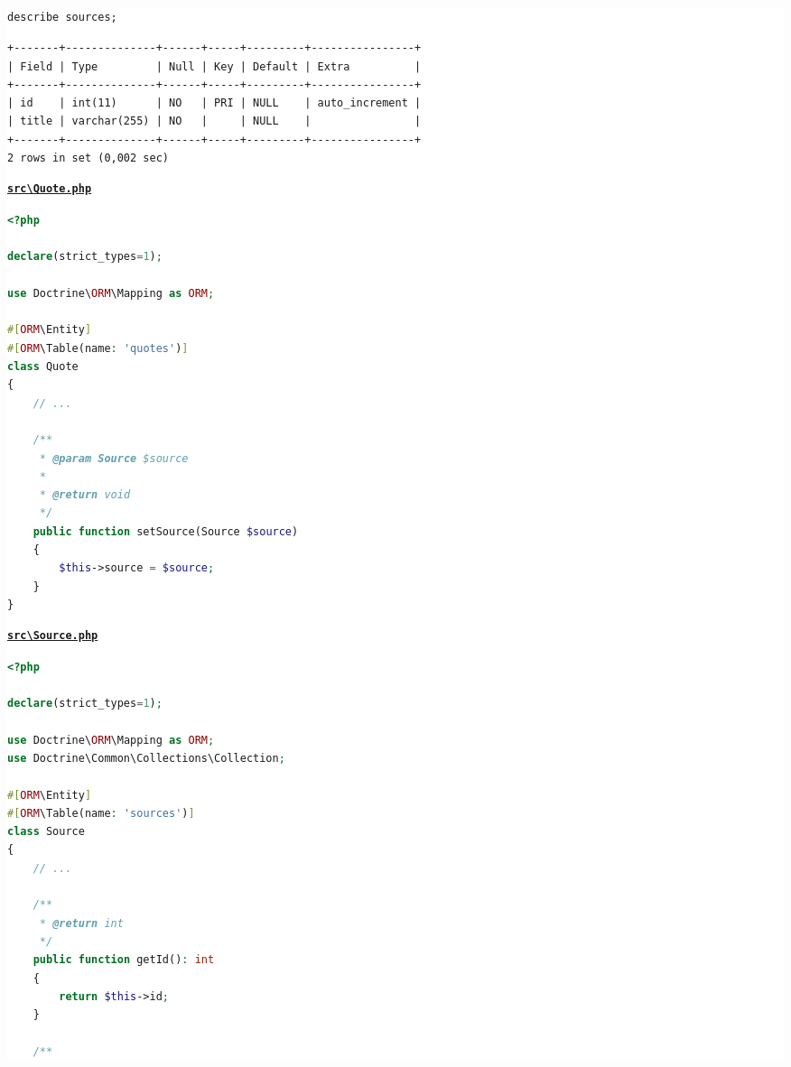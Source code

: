 ```sql
describe sources;
```

```
+-------+--------------+------+-----+---------+----------------+
| Field | Type         | Null | Key | Default | Extra          |
+-------+--------------+------+-----+---------+----------------+
| id    | int(11)      | NO   | PRI | NULL    | auto_increment |
| title | varchar(255) | NO   |     | NULL    |                |
+-------+--------------+------+-----+---------+----------------+
2 rows in set (0,002 sec)
```

[**`src\Quote.php`**](../../entities/associations/one_to_many/unidirectional/Quote.php)

```php
<?php

declare(strict_types=1);

use Doctrine\ORM\Mapping as ORM;

#[ORM\Entity]
#[ORM\Table(name: 'quotes')]
class Quote
{
    // ...

    /**
     * @param Source $source
     *
     * @return void
     */
    public function setSource(Source $source)
    {
        $this->source = $source;
    }
}

```

[**`src\Source.php`**](../../entities/associations/one_to_many/unidirectional/Source.php)

```php
<?php

declare(strict_types=1);

use Doctrine\ORM\Mapping as ORM;
use Doctrine\Common\Collections\Collection;

#[ORM\Entity]
#[ORM\Table(name: 'sources')]
class Source
{
    // ...

    /**
     * @return int
     */
    public function getId(): int
    {
        return $this->id;
    }

    /**
```